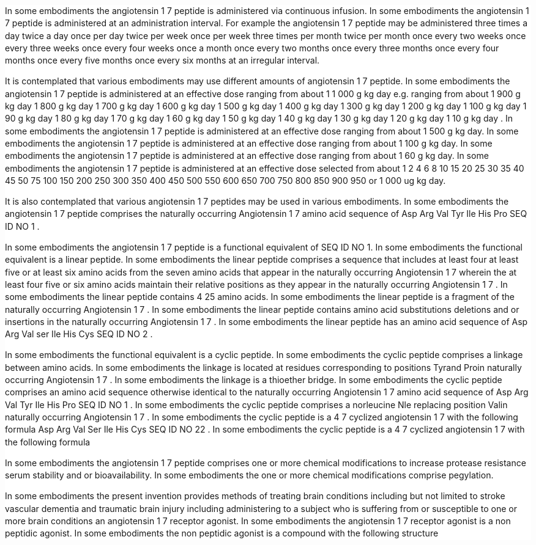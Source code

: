 In some embodiments the angiotensin 1 7 peptide is administered via continuous infusion. In some embodiments the angiotensin 1 7 peptide is administered at an administration interval. For example the angiotensin 1 7 peptide may be administered three times a day twice a day once per day twice per week once per week three times per month twice per month once every two weeks once every three weeks once every four weeks once a month once every two months once every three months once every four months once every five months once every six months at an irregular interval.

It is contemplated that various embodiments may use different amounts of angiotensin 1 7 peptide. In some embodiments the angiotensin 1 7 peptide is administered at an effective dose ranging from about 1 1 000 g kg day e.g. ranging from about 1 900 g kg day 1 800 g kg day 1 700 g kg day 1 600 g kg day 1 500 g kg day 1 400 g kg day 1 300 g kg day 1 200 g kg day 1 100 g kg day 1 90 g kg day 1 80 g kg day 1 70 g kg day 1 60 g kg day 1 50 g kg day 1 40 g kg day 1 30 g kg day 1 20 g kg day 1 10 g kg day . In some embodiments the angiotensin 1 7 peptide is administered at an effective dose ranging from about 1 500 g kg day. In some embodiments the angiotensin 1 7 peptide is administered at an effective dose ranging from about 1 100 g kg day. In some embodiments the angiotensin 1 7 peptide is administered at an effective dose ranging from about 1 60 g kg day. In some embodiments the angiotensin 1 7 peptide is administered at an effective dose selected from about 1 2 4 6 8 10 15 20 25 30 35 40 45 50 75 100 150 200 250 300 350 400 450 500 550 600 650 700 750 800 850 900 950 or 1 000 ug kg day.

It is also contemplated that various angiotensin 1 7 peptides may be used in various embodiments. In some embodiments the angiotensin 1 7 peptide comprises the naturally occurring Angiotensin 1 7 amino acid sequence of Asp Arg Val Tyr Ile His Pro SEQ ID NO 1 .

In some embodiments the angiotensin 1 7 peptide is a functional equivalent of SEQ ID NO 1. In some embodiments the functional equivalent is a linear peptide. In some embodiments the linear peptide comprises a sequence that includes at least four at least five or at least six amino acids from the seven amino acids that appear in the naturally occurring Angiotensin 1 7 wherein the at least four five or six amino acids maintain their relative positions as they appear in the naturally occurring Angiotensin 1 7 . In some embodiments the linear peptide contains 4 25 amino acids. In some embodiments the linear peptide is a fragment of the naturally occurring Angiotensin 1 7 . In some embodiments the linear peptide contains amino acid substitutions deletions and or insertions in the naturally occurring Angiotensin 1 7 . In some embodiments the linear peptide has an amino acid sequence of Asp Arg Val ser Ile His Cys SEQ ID NO 2 .

In some embodiments the functional equivalent is a cyclic peptide. In some embodiments the cyclic peptide comprises a linkage between amino acids. In some embodiments the linkage is located at residues corresponding to positions Tyrand Proin naturally occurring Angiotensin 1 7 . In some embodiments the linkage is a thioether bridge. In some embodiments the cyclic peptide comprises an amino acid sequence otherwise identical to the naturally occurring Angiotensin 1 7 amino acid sequence of Asp Arg Val Tyr Ile His Pro SEQ ID NO 1 . In some embodiments the cyclic peptide comprises a norleucine Nle replacing position Valin naturally occurring Angiotensin 1 7 . In some embodiments the cyclic peptide is a 4 7 cyclized angiotensin 1 7 with the following formula Asp Arg Val Ser Ile His Cys SEQ ID NO 22 . In some embodiments the cyclic peptide is a 4 7 cyclized angiotensin 1 7 with the following formula 

In some embodiments the angiotensin 1 7 peptide comprises one or more chemical modifications to increase protease resistance serum stability and or bioavailability. In some embodiments the one or more chemical modifications comprise pegylation.

In some embodiments the present invention provides methods of treating brain conditions including but not limited to stroke vascular dementia and traumatic brain injury including administering to a subject who is suffering from or susceptible to one or more brain conditions an angiotensin 1 7 receptor agonist. In some embodiments the angiotensin 1 7 receptor agonist is a non peptidic agonist. In some embodiments the non peptidic agonist is a compound with the following structure 
